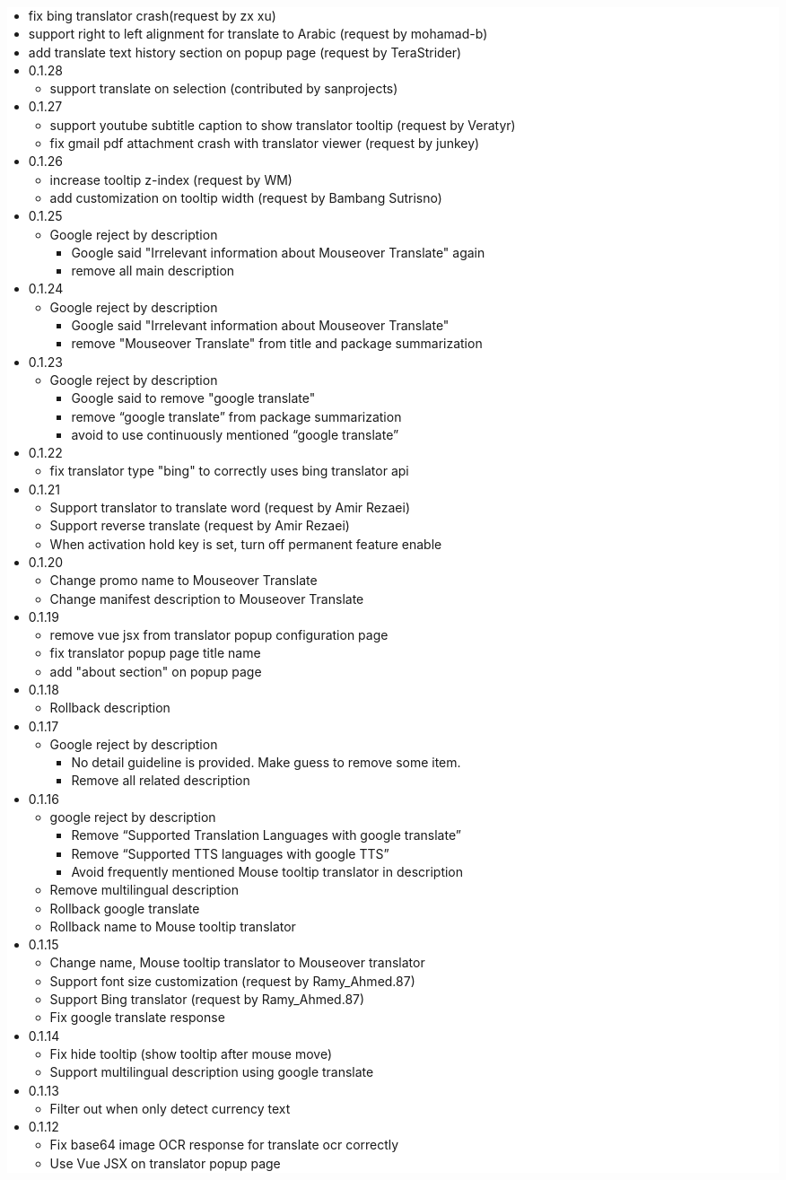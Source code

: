   - fix bing translator crash(request by zx xu)  
  - support right to left alignment for translate to Arabic (request by mohamad-b)
  - add translate text history section on popup page (request by TeraStrider)  
- 0.1.28  
  - support translate on selection (contributed by sanprojects)  
- 0.1.27  
  - support youtube subtitle caption to show translator tooltip (request by Veratyr)  
  - fix gmail pdf attachment crash with translator viewer (request by junkey)  
- 0.1.26  
  - increase tooltip z-index (request by WM)  
  - add customization on tooltip width (request by Bambang Sutrisno)  
- 0.1.25
  - Google reject by description
    - Google said "Irrelevant information about Mouseover Translate" again
    - remove all main description
- 0.1.24
  - Google reject by description
    - Google said "Irrelevant information about Mouseover Translate"
    - remove "Mouseover Translate" from title and package summarization
- 0.1.23
  - Google reject by description
    - Google said to remove "google translate"
    - remove “google translate” from package summarization
    - avoid to use continuously mentioned “google translate”
- 0.1.22
  - fix translator type "bing" to correctly uses bing translator api
- 0.1.21
  - Support translator to translate word (request by Amir Rezaei)
  - Support reverse translate (request by Amir Rezaei)
  - When activation hold key is set, turn off permanent feature enable
- 0.1.20
  - Change promo name to Mouseover Translate
  - Change manifest description to Mouseover Translate
- 0.1.19
  - remove vue jsx from translator popup configuration page
  - fix translator popup page title name
  - add "about section" on popup page
- 0.1.18
  - Rollback description
- 0.1.17
  - Google reject by description
    - No detail guideline is provided. Make guess to remove some item.
    - Remove all related description
- 0.1.16
  - google reject by description
    - Remove “Supported Translation Languages with google translate”
    - Remove “Supported TTS languages with google TTS”
    - Avoid frequently mentioned Mouse tooltip translator in description
  - Remove multilingual description
  - Rollback google translate
  - Rollback name to Mouse tooltip translator
- 0.1.15
  - Change name, Mouse tooltip translator to Mouseover translator
  - Support font size customization (request by Ramy_Ahmed.87)
  - Support Bing translator (request by Ramy_Ahmed.87)
  - Fix google translate response
- 0.1.14
  - Fix hide tooltip (show tooltip after mouse move)
  - Support multilingual description using google translate
- 0.1.13
  - Filter out when only detect currency text
- 0.1.12
  - Fix base64 image OCR response for translate ocr correctly
  - Use Vue JSX on translator popup page